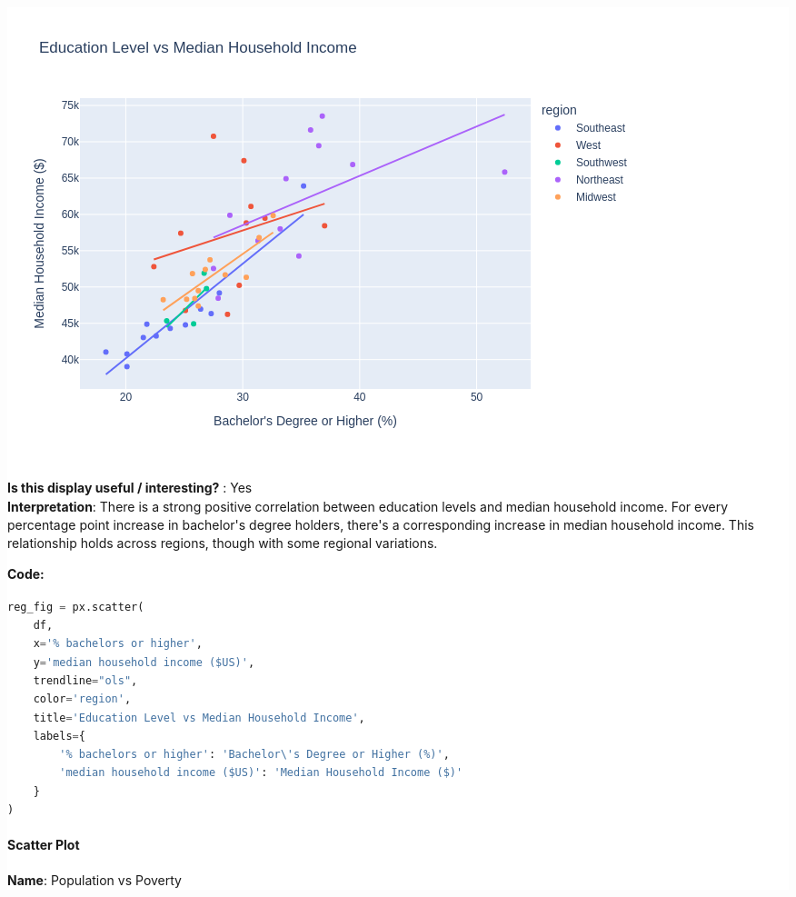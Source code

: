 ![Education Income Regression](./education_income_regression_.png)

**Is this display useful / interesting?** : Yes  
**Interpretation**: There is a strong positive correlation between education levels and median household income. For every percentage point increase in bachelor's degree holders, there's a corresponding increase in median household income. This relationship holds across regions, though with some regional variations.

**Code:**
```python
reg_fig = px.scatter(
    df,
    x='% bachelors or higher',
    y='median household income ($US)',
    trendline="ols",
    color='region',
    title='Education Level vs Median Household Income',
    labels={
        '% bachelors or higher': 'Bachelor\'s Degree or Higher (%)',
        'median household income ($US)': 'Median Household Income ($)'
    }
)
```

#### Scatter Plot

**Name**: Population vs Poverty  